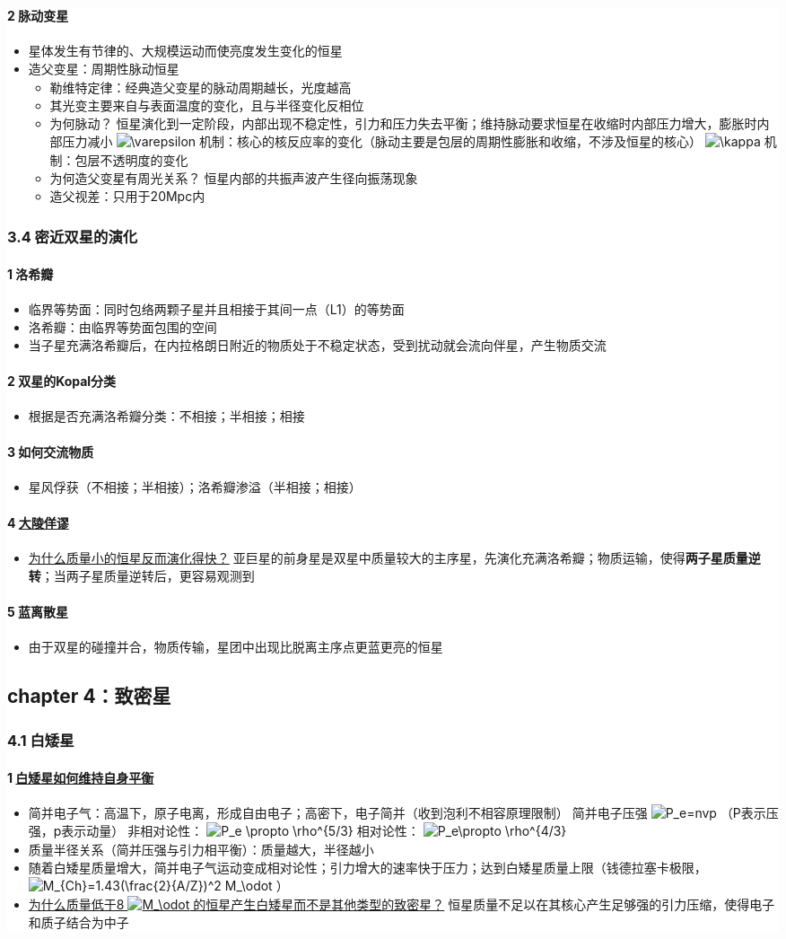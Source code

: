 #### 2 脉动变星

* 星体发生有节律的、大规模运动而使亮度发生变化的恒星
* 造父变星：周期性脉动恒星
  * 勒维特定律：经典造父变星的脉动周期越长，光度越高
  * 其光变主要来自与表面温度的变化，且与半径变化反相位
  * 为何脉动？
    恒星演化到一定阶段，内部出现不稳定性，引力和压力失去平衡；维持脉动要求恒星在收缩时内部压力增大，膨胀时内部压力减小
     <img src="https://www.zhihu.com/equation?tex=\varepsilon" alt="\varepsilon" class="ee_img tr_noresize" eeimg="1"> 机制：核心的核反应率的变化（脉动主要是包层的周期性膨胀和收缩，不涉及恒星的核心）
     <img src="https://www.zhihu.com/equation?tex=\kappa" alt="\kappa" class="ee_img tr_noresize" eeimg="1"> 机制：包层不透明度的变化
  * 为何造父变星有周光关系？
    恒星内部的共振声波产生径向振荡现象
  * 造父视差：只用于20Mpc内

### 3.4 密近双星的演化

#### 1 洛希瓣

* 临界等势面：同时包络两颗子星并且相接于其间一点（L1）的等势面
* 洛希瓣：由临界等势面包围的空间
* 当子星充满洛希瓣后，在内拉格朗日附近的物质处于不稳定状态，受到扰动就会流向伴星，产生物质交流

#### 2 双星的Kopal分类

* 根据是否充满洛希瓣分类：不相接；半相接；相接

#### 3 如何交流物质

* 星风俘获（不相接；半相接）；洛希瓣渗溢（半相接；相接）

#### 4 <u>大陵佯谬</u>

* <u>为什么质量小的恒星反而演化得快？</u>
  亚巨星的前身星是双星中质量较大的主序星，先演化充满洛希瓣；物质运输，使得**两子星质量逆转**；当两子星质量逆转后，更容易观测到

#### 5 蓝离散星

* 由于双星的碰撞并合，物质传输，星团中出现比脱离主序点更蓝更亮的恒星

## chapter 4：致密星

### 4.1 白矮星

#### 1 <u>白矮星如何维持自身平衡</u>

* 简并电子气：高温下，原子电离，形成自由电子；高密下，电子简并（收到泡利不相容原理限制）
  简并电子压强 <img src="https://www.zhihu.com/equation?tex=P_e=nvp" alt="P_e=nvp" class="ee_img tr_noresize" eeimg="1"> （P表示压强，p表示动量）
  非相对论性： <img src="https://www.zhihu.com/equation?tex=P_e \propto \rho^{5/3}" alt="P_e \propto \rho^{5/3}" class="ee_img tr_noresize" eeimg="1"> 
  相对论性： <img src="https://www.zhihu.com/equation?tex=P_e\propto \rho^{4/3}" alt="P_e\propto \rho^{4/3}" class="ee_img tr_noresize" eeimg="1"> 
* 质量半径关系（简并压强与引力相平衡）：质量越大，半径越小
* 随着白矮星质量增大，简并电子气运动变成相对论性；引力增大的速率快于压力；达到白矮星质量上限（钱德拉塞卡极限， <img src="https://www.zhihu.com/equation?tex=M_{Ch}=1.43(\frac{2}{A/Z})^2 M_\odot" alt="M_{Ch}=1.43(\frac{2}{A/Z})^2 M_\odot" class="ee_img tr_noresize" eeimg="1"> ）
* <u>为什么质量低于8 <img src="https://www.zhihu.com/equation?tex=M_\odot" alt="M_\odot" class="ee_img tr_noresize" eeimg="1"> 的恒星产生白矮星而不是其他类型的致密星？</u>
  恒星质量不足以在其核心产生足够强的引力压缩，使得电子和质子结合为中子
